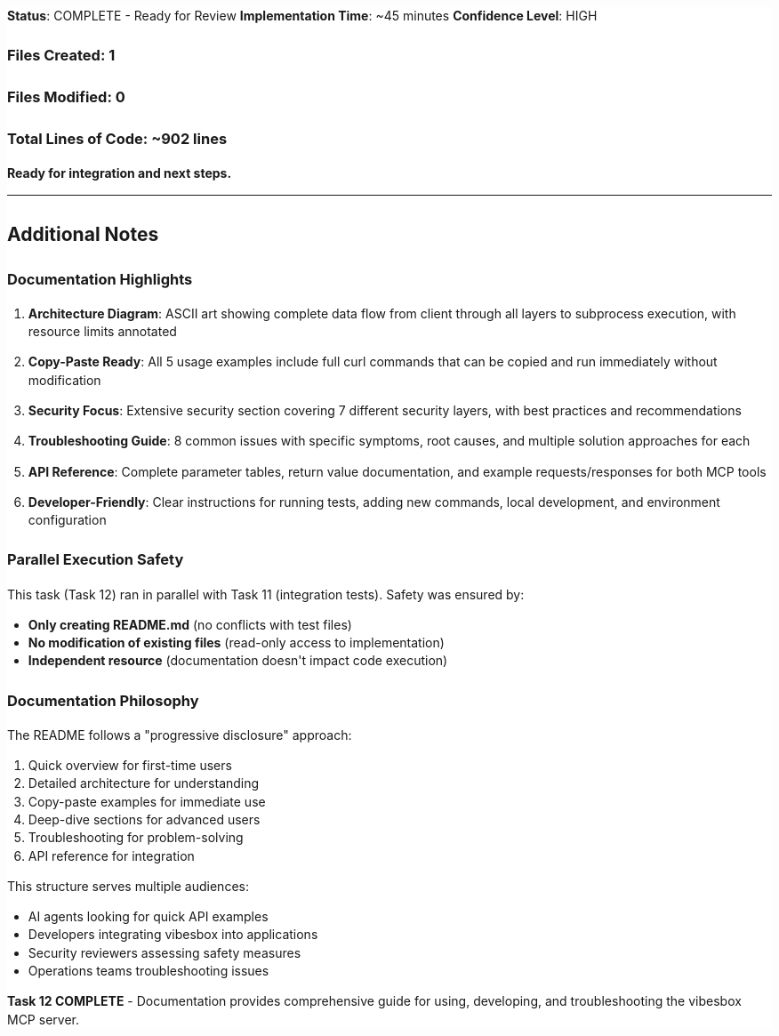**Status**: COMPLETE - Ready for Review
**Implementation Time**: ~45 minutes
**Confidence Level**: HIGH

### Files Created: 1
### Files Modified: 0
### Total Lines of Code: ~902 lines

**Ready for integration and next steps.**

---

## Additional Notes

### Documentation Highlights

1. **Architecture Diagram**: ASCII art showing complete data flow from client through all layers to subprocess execution, with resource limits annotated

2. **Copy-Paste Ready**: All 5 usage examples include full curl commands that can be copied and run immediately without modification

3. **Security Focus**: Extensive security section covering 7 different security layers, with best practices and recommendations

4. **Troubleshooting Guide**: 8 common issues with specific symptoms, root causes, and multiple solution approaches for each

5. **API Reference**: Complete parameter tables, return value documentation, and example requests/responses for both MCP tools

6. **Developer-Friendly**: Clear instructions for running tests, adding new commands, local development, and environment configuration

### Parallel Execution Safety

This task (Task 12) ran in parallel with Task 11 (integration tests). Safety was ensured by:
- **Only creating README.md** (no conflicts with test files)
- **No modification of existing files** (read-only access to implementation)
- **Independent resource** (documentation doesn't impact code execution)

### Documentation Philosophy

The README follows a "progressive disclosure" approach:
1. Quick overview for first-time users
2. Detailed architecture for understanding
3. Copy-paste examples for immediate use
4. Deep-dive sections for advanced users
5. Troubleshooting for problem-solving
6. API reference for integration

This structure serves multiple audiences:
- AI agents looking for quick API examples
- Developers integrating vibesbox into applications
- Security reviewers assessing safety measures
- Operations teams troubleshooting issues

**Task 12 COMPLETE** - Documentation provides comprehensive guide for using, developing, and troubleshooting the vibesbox MCP server.
